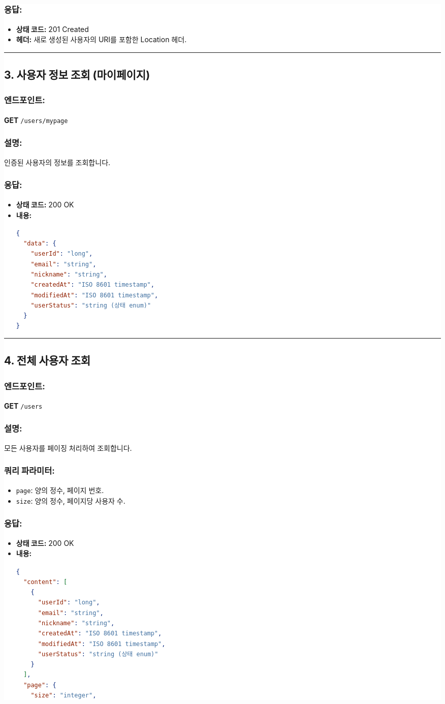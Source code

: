 ### 응답:
- **상태 코드:** 201 Created
- **헤더:** 새로 생성된 사용자의 URI를 포함한 Location 헤더.

---

## 3. 사용자 정보 조회 (마이페이지)

### 엔드포인트:
**GET** `/users/mypage`

### 설명:
인증된 사용자의 정보를 조회합니다.

### 응답:
- **상태 코드:** 200 OK
- **내용:**
  ```json
  {
    "data": {
      "userId": "long",
      "email": "string",
      "nickname": "string",
      "createdAt": "ISO 8601 timestamp",
      "modifiedAt": "ISO 8601 timestamp",
      "userStatus": "string (상태 enum)"
    }
  }
  ```

---

## 4. 전체 사용자 조회

### 엔드포인트:
**GET** `/users`

### 설명:
모든 사용자를 페이징 처리하여 조회합니다.

### 쿼리 파라미터:
- `page`: 양의 정수, 페이지 번호.
- `size`: 양의 정수, 페이지당 사용자 수.

### 응답:
- **상태 코드:** 200 OK
- **내용:**
  ```json
  {
    "content": [
      {
        "userId": "long",
        "email": "string",
        "nickname": "string",
        "createdAt": "ISO 8601 timestamp",
        "modifiedAt": "ISO 8601 timestamp",
        "userStatus": "string (상태 enum)"
      }
    ],
    "page": {
      "size": "integer",
  ```